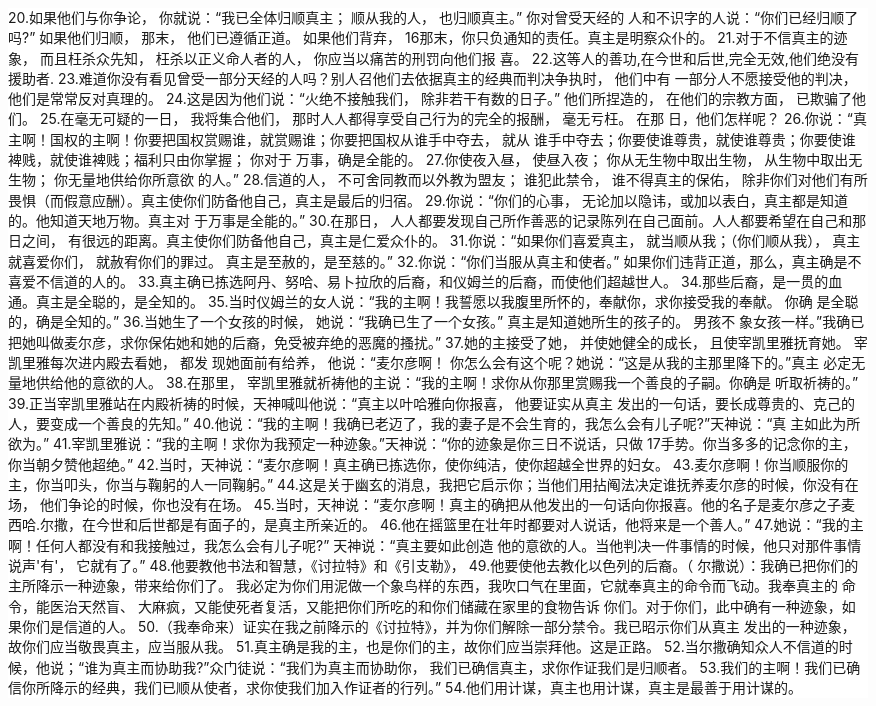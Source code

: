 20.如果他们与你争论， 你就说：“我已全体归顺真主； 顺从我的人， 也归顺真主。” 你对曾受天经的
人和不识字的人说：“你们已经归顺了吗?” 如果他们归顺， 那末， 他们已遵循正道。 如果他们背弃，
16那末，你只负通知的责任。真主是明察众仆的。
21.对于不信真主的迹象， 而且枉杀众先知， 枉杀以正义命人者的人， 你应当以痛苦的刑罚向他们报
喜。
22.这等人的善功,在今世和后世,完全无效,他们绝没有援助者.
23.难道你没有看见曾受一部分天经的人吗？别人召他们去依据真主的经典而判决争执时， 他们中有
一部分人不愿接受他的判决，他们是常常反对真理的。
24.这是因为他们说：“火绝不接触我们， 除非若干有数的日子。” 他们所捏造的， 在他们的宗教方面，
已欺骗了他们。
25.在毫无可疑的一日， 我将集合他们， 那时人人都得享受自己行为的完全的报酬， 毫无亏枉。 在那
日，他们怎样呢？
26.你说：“真主啊！国权的主啊！你要把国权赏赐谁，就赏赐谁；你要把国权从谁手中夺去， 就从
谁手中夺去；你要使谁尊贵，就使谁尊贵；你要使谁裨贱，就使谁裨贱；福利只由你掌握； 你对于
万事，确是全能的。
27.你使夜入昼， 使昼入夜； 你从无生物中取出生物， 从生物中取出无生物； 你无量地供给你所意欲
的人。”
28.信道的人， 不可舍同教而以外教为盟友； 谁犯此禁令， 谁不得真主的保佑， 除非你们对他们有所
畏惧（而假意应酬）。真主使你们防备他自己，真主是最后的归宿。
29.你说：“你们的心事， 无论加以隐讳，或加以表白，真主都是知道的。他知道天地万物。真主对
于万事是全能的。”
30.在那日， 人人都要发现自己所作善恶的记录陈列在自己面前。人人都要希望在自己和那日之间，
有很远的距离。真主使你们防备他自己，真主是仁爱众仆的。
31.你说：“如果你们喜爱真主， 就当顺从我；（你们顺从我）， 真主就喜爱你们， 就赦宥你们的罪过。
真主是至赦的，是至慈的。”
32.你说：“你们当服从真主和使者。” 如果你们违背正道，那么，真主确是不喜爱不信道的人的。
33.真主确已拣选阿丹、努哈、易卜拉欣的后裔，和仪姆兰的后裔，而使他们超越世人。
34.那些后裔，是一贯的血通。真主是全聪的，是全知的。
35.当时仪姆兰的女人说：“我的主啊！我誓愿以我腹里所怀的，奉献你，求你接受我的奉献。 你确
是全聪的，确是全知的。”
36.当她生了一个女孩的时候， 她说：“我确已生了一个女孩。” 真主是知道她所生的孩子的。 男孩不
象女孩一样。”我确已把她叫做麦尔彦，求你保佑她和她的后裔，免受被弃绝的恶魔的搔扰。”
37.她的主接受了她， 并使她健全的成长， 且使宰凯里雅抚育她。 宰凯里雅每次进内殿去看她， 都发
现她面前有给养， 他说：“麦尔彦啊！ 你怎么会有这个呢？她说：“这是从我的主那里降下的。”真主
必定无量地供给他的意欲的人。
38.在那里， 宰凯里雅就祈祷他的主说：“我的主啊！求你从你那里赏赐我一个善良的子嗣。你确是
听取祈祷的。”
39.正当宰凯里雅站在内殿祈祷的时候，天神喊叫他说：“真主以叶哈雅向你报喜， 他要证实从真主
发出的一句话，要长成尊贵的、克己的人，要变成一个善良的先知。”
40.他说：“我的主啊！我确已老迈了，我的妻子是不会生育的，我怎么会有儿子呢?”天神说：“真
主如此为所欲为。”
41.宰凯里雅说：“我的主啊！求你为我预定一种迹象。”天神说：“你的迹象是你三日不说话，只做
17手势。你当多多的记念你的主，你当朝夕赞他超绝。”
42.当时，天神说：“麦尔彦啊！真主确已拣选你，使你纯洁，使你超越全世界的妇女。
43.麦尔彦啊！你当顺服你的主，你当叩头，你当与鞠躬的人一同鞠躬。”
44.这是关于幽玄的消息，我把它启示你；当他们用拈阄法决定谁抚养麦尔彦的时候，你没有在场，
他们争论的时候，你也没有在场。
45.当时，天神说：“麦尔彦啊！真主的确把从他发出的一句话向你报喜。他的名子是麦尔彦之子麦
西哈.尔撒，在今世和后世都是有面子的，是真主所亲近的。
46.他在摇篮里在壮年时都要对人说话，他将来是一个善人。”
47.她说：“我的主啊！任何人都没有和我接触过，我怎么会有儿子呢?” 天神说：“真主要如此创造
他的意欲的人。当他判决一件事情的时候，他只对那件事情说声'有'， 它就有了。”
48.他要教他书法和智慧，《讨拉特》和《引支勒》，
49.他要使他去教化以色列的后裔。（ 尔撒说）：我确已把你们的主所降示一种迹象，带来给你们了。
我必定为你们用泥做一个象鸟样的东西，我吹口气在里面，它就奉真主的命令而飞动。我奉真主的
命令，能医治天然盲、 大麻疯，又能使死者复活，又能把你们所吃的和你们储藏在家里的食物告诉
你们。对于你们，此中确有一种迹象，如果你们是信道的人。
50.（我奉命来）证实在我之前降示的《讨拉特》，并为你们解除一部分禁令。我已昭示你们从真主
发出的一种迹象，故你们应当敬畏真主，应当服从我。
51.真主确是我的主，也是你们的主，故你们应当崇拜他。这是正路。
52.当尔撒确知众人不信道的时候，他说；“谁为真主而协助我?”众门徒说：“我们为真主而协助你，
我们已确信真主，求你作证我们是归顺者。
53.我们的主啊！我们已确信你所降示的经典，我们已顺从使者，求你使我们加入作证者的行列。”
54.他们用计谋，真主也用计谋，真主是最善于用计谋的。